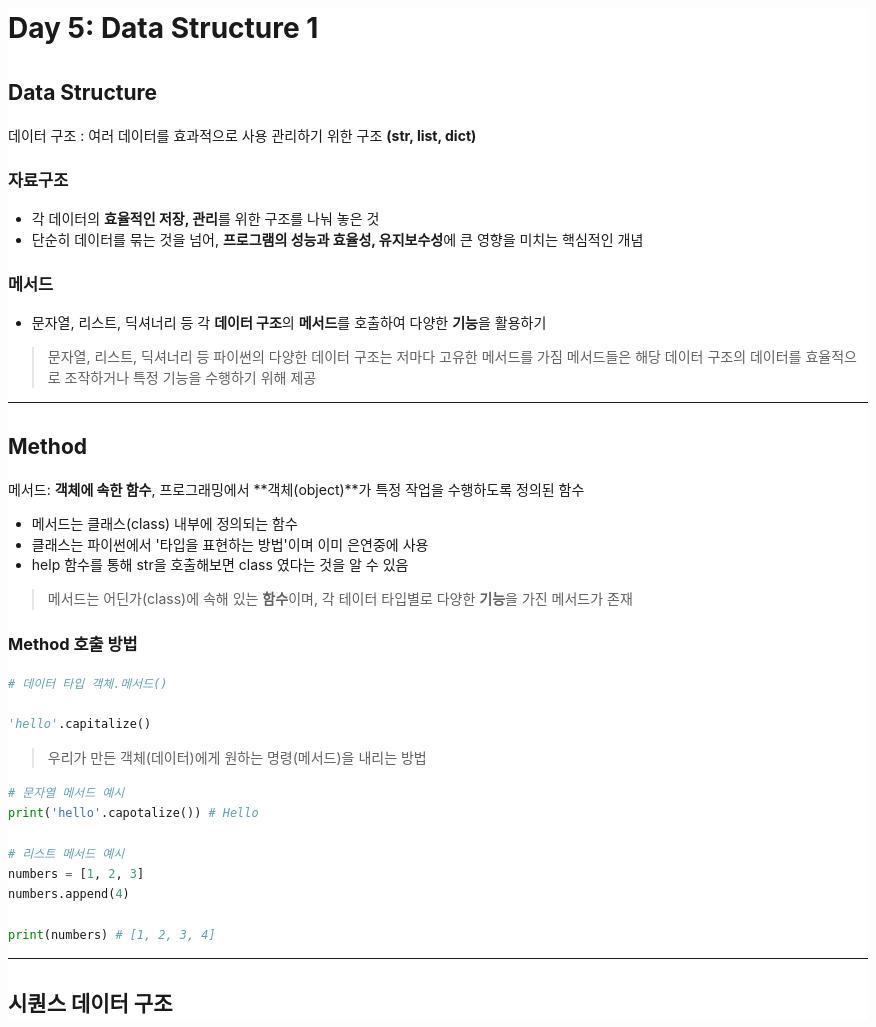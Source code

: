 # Day 5: Data Structure 1

## Data Structure

데이터 구조 : 여러 데이터를 효과적으로 사용 관리하기 위한 구조 **(str, list, dict)**

### 자료구조 

- 각 데이터의 **효율적인 저장, 관리**를 위한 구조를 나눠 놓은 것
- 단순히 데이터를 묶는 것을 넘어, **프로그램의 성능과 효율성, 유지보수성**에 큰 영향을 미치는 핵심적인 개념

### 메서드

- 문자열, 리스트, 딕셔너리 등 각 **데이터 구조**의 **메서드**를 호출하여 다양한 **기능**을 활용하기

> 문자열, 리스트, 딕셔너리 등 파이썬의 다양한 데이터 구조는 저마다 고유한 메서드를 가짐
> 메서드들은 해당 데이터 구조의 데이터를 효율적으로 조작하거나 특정 기능을 수행하기 위해 제공

---

## Method

메서드: **객체에 속한 함수**, 프로그래밍에서 **객체(object)**가 특정 작업을 수행하도록 정의된 함수

- 메서드는 클래스(class) 내부에 정의되는 함수 
- 클래스는 파이썬에서 '타입을 표현하는 방법'이며 이미 은연중에 사용
- help 함수를 통해 str을 호출해보면 class 였다는 것을 알 수 있음

> 메서드는 어딘가(class)에 속해 있는 **함수**이며, 각 테이터 타입별로 다양한 **기능**을 가진 메서드가 존재

### Method 호출 방법

```python 
# 데이터 타입 객체.메서드()

'hello'.capitalize()
```
> 우리가 만든 객체(데이터)에게 원하는 명령(메서드)을 내리는 방법

```python 
# 문자열 메서드 예시
print('hello'.capotalize()) # Hello

# 리스트 메서드 예시
numbers = [1, 2, 3]
numbers.append(4)

print(numbers) # [1, 2, 3, 4]
 ```

---

## 시퀀스 데이터 구조
